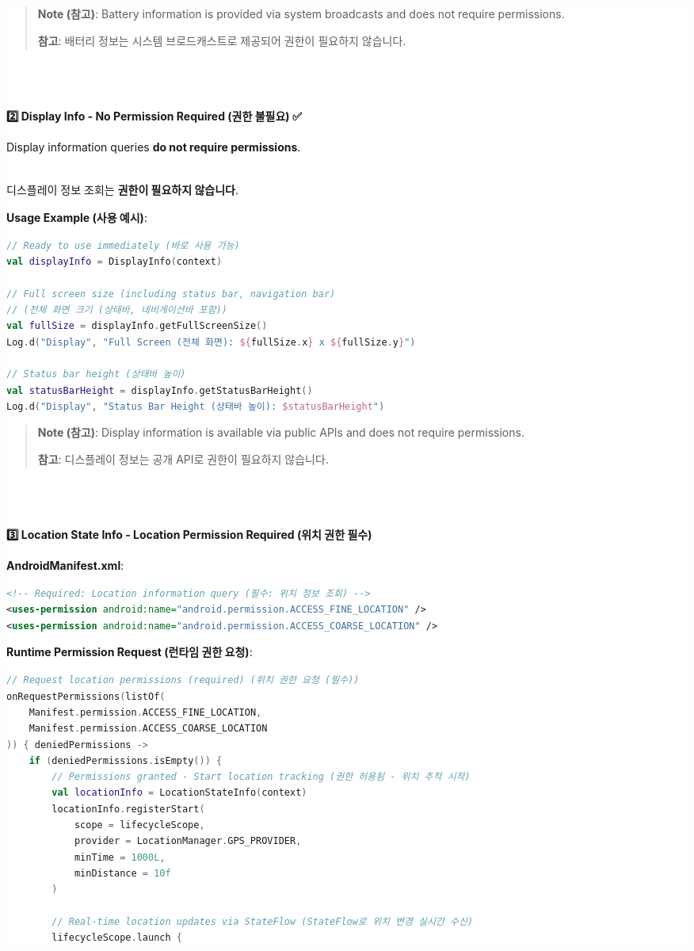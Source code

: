 > **Note (참고)**: Battery information is provided via system broadcasts and does not require permissions.
>
> **참고**: 배터리 정보는 시스템 브로드캐스트로 제공되어 권한이 필요하지 않습니다.


<br>
</br>


#### 2️⃣ **Display Info** - No Permission Required (권한 불필요) ✅

Display information queries **do not require permissions**.
<br></br>

디스플레이 정보 조회는 **권한이 필요하지 않습니다**.

**Usage Example (사용 예시)**:
```kotlin
// Ready to use immediately (바로 사용 가능)
val displayInfo = DisplayInfo(context)

// Full screen size (including status bar, navigation bar)
// (전체 화면 크기 (상태바, 네비게이션바 포함))
val fullSize = displayInfo.getFullScreenSize()
Log.d("Display", "Full Screen (전체 화면): ${fullSize.x} x ${fullSize.y}")

// Status bar height (상태바 높이)
val statusBarHeight = displayInfo.getStatusBarHeight()
Log.d("Display", "Status Bar Height (상태바 높이): $statusBarHeight")
```

> **Note (참고)**: Display information is available via public APIs and does not require permissions.
>
> **참고**: 디스플레이 정보는 공개 API로 권한이 필요하지 않습니다.


<br>
</br>

#### 3️⃣ **Location State Info** - Location Permission Required (위치 권한 필수)

**AndroidManifest.xml**:
```xml
<!-- Required: Location information query (필수: 위치 정보 조회) -->
<uses-permission android:name="android.permission.ACCESS_FINE_LOCATION" />
<uses-permission android:name="android.permission.ACCESS_COARSE_LOCATION" />
```

**Runtime Permission Request (런타임 권한 요청)**:
```kotlin
// Request location permissions (required) (위치 권한 요청 (필수))
onRequestPermissions(listOf(
    Manifest.permission.ACCESS_FINE_LOCATION,
    Manifest.permission.ACCESS_COARSE_LOCATION
)) { deniedPermissions ->
    if (deniedPermissions.isEmpty()) {
        // Permissions granted - Start location tracking (권한 허용됨 - 위치 추적 시작)
        val locationInfo = LocationStateInfo(context)
        locationInfo.registerStart(
            scope = lifecycleScope,
            provider = LocationManager.GPS_PROVIDER,
            minTime = 1000L,
            minDistance = 10f
        )

        // Real-time location updates via StateFlow (StateFlow로 위치 변경 실시간 수신)
        lifecycleScope.launch {
```